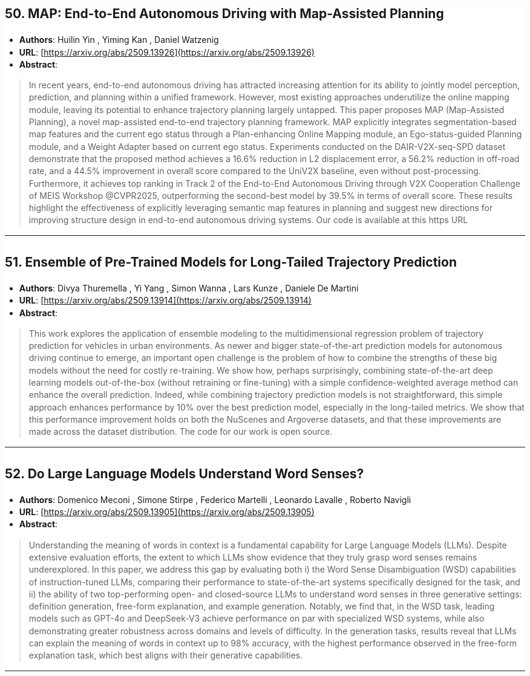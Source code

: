 
## 50. MAP: End-to-End Autonomous Driving with Map-Assisted Planning
- **Authors**: Huilin Yin , Yiming Kan , Daniel Watzenig
- **URL**: [https://arxiv.org/abs/2509.13926](https://arxiv.org/abs/2509.13926)
- **Abstract**:
> In recent years, end-to-end autonomous driving has attracted increasing attention for its ability to jointly model perception, prediction, and planning within a unified framework. However, most existing approaches underutilize the online mapping module, leaving its potential to enhance trajectory planning largely untapped. This paper proposes MAP (Map-Assisted Planning), a novel map-assisted end-to-end trajectory planning framework. MAP explicitly integrates segmentation-based map features and the current ego status through a Plan-enhancing Online Mapping module, an Ego-status-guided Planning module, and a Weight Adapter based on current ego status. Experiments conducted on the DAIR-V2X-seq-SPD dataset demonstrate that the proposed method achieves a 16.6% reduction in L2 displacement error, a 56.2% reduction in off-road rate, and a 44.5% improvement in overall score compared to the UniV2X baseline, even without post-processing. Furthermore, it achieves top ranking in Track 2 of the End-to-End Autonomous Driving through V2X Cooperation Challenge of MEIS Workshop @CVPR2025, outperforming the second-best model by 39.5% in terms of overall score. These results highlight the effectiveness of explicitly leveraging semantic map features in planning and suggest new directions for improving structure design in end-to-end autonomous driving systems. Our code is available at this https URL

---

## 51. Ensemble of Pre-Trained Models for Long-Tailed Trajectory Prediction
- **Authors**: Divya Thuremella , Yi Yang , Simon Wanna , Lars Kunze , Daniele De Martini
- **URL**: [https://arxiv.org/abs/2509.13914](https://arxiv.org/abs/2509.13914)
- **Abstract**:
> This work explores the application of ensemble modeling to the multidimensional regression problem of trajectory prediction for vehicles in urban environments. As newer and bigger state-of-the-art prediction models for autonomous driving continue to emerge, an important open challenge is the problem of how to combine the strengths of these big models without the need for costly re-training. We show how, perhaps surprisingly, combining state-of-the-art deep learning models out-of-the-box (without retraining or fine-tuning) with a simple confidence-weighted average method can enhance the overall prediction. Indeed, while combining trajectory prediction models is not straightforward, this simple approach enhances performance by 10% over the best prediction model, especially in the long-tailed metrics. We show that this performance improvement holds on both the NuScenes and Argoverse datasets, and that these improvements are made across the dataset distribution. The code for our work is open source.

---

## 52. Do Large Language Models Understand Word Senses?
- **Authors**: Domenico Meconi , Simone Stirpe , Federico Martelli , Leonardo Lavalle , Roberto Navigli
- **URL**: [https://arxiv.org/abs/2509.13905](https://arxiv.org/abs/2509.13905)
- **Abstract**:
> Understanding the meaning of words in context is a fundamental capability for Large Language Models (LLMs). Despite extensive evaluation efforts, the extent to which LLMs show evidence that they truly grasp word senses remains underexplored. In this paper, we address this gap by evaluating both i) the Word Sense Disambiguation (WSD) capabilities of instruction-tuned LLMs, comparing their performance to state-of-the-art systems specifically designed for the task, and ii) the ability of two top-performing open- and closed-source LLMs to understand word senses in three generative settings: definition generation, free-form explanation, and example generation. Notably, we find that, in the WSD task, leading models such as GPT-4o and DeepSeek-V3 achieve performance on par with specialized WSD systems, while also demonstrating greater robustness across domains and levels of difficulty. In the generation tasks, results reveal that LLMs can explain the meaning of words in context up to 98\% accuracy, with the highest performance observed in the free-form explanation task, which best aligns with their generative capabilities.

---